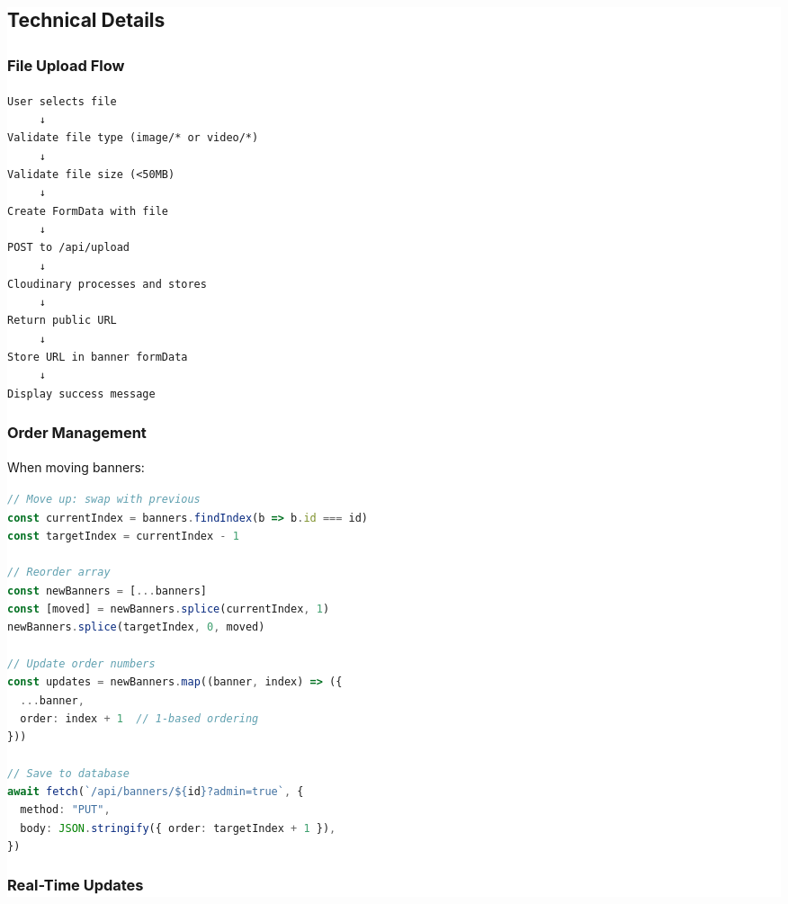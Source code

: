 ## Technical Details

### File Upload Flow

```
User selects file
     ↓
Validate file type (image/* or video/*)
     ↓
Validate file size (<50MB)
     ↓
Create FormData with file
     ↓
POST to /api/upload
     ↓
Cloudinary processes and stores
     ↓
Return public URL
     ↓
Store URL in banner formData
     ↓
Display success message
```

### Order Management

When moving banners:
```typescript
// Move up: swap with previous
const currentIndex = banners.findIndex(b => b.id === id)
const targetIndex = currentIndex - 1

// Reorder array
const newBanners = [...banners]
const [moved] = newBanners.splice(currentIndex, 1)
newBanners.splice(targetIndex, 0, moved)

// Update order numbers
const updates = newBanners.map((banner, index) => ({
  ...banner,
  order: index + 1  // 1-based ordering
}))

// Save to database
await fetch(`/api/banners/${id}?admin=true`, {
  method: "PUT",
  body: JSON.stringify({ order: targetIndex + 1 }),
})
```

### Real-Time Updates
